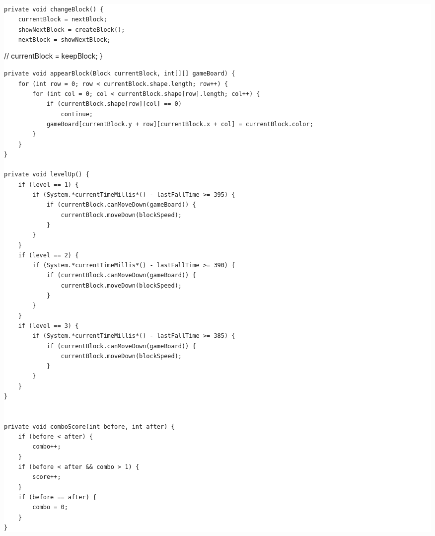     private void changeBlock() {
        currentBlock = nextBlock;
        showNextBlock = createBlock();
        nextBlock = showNextBlock;
//        currentBlock = keepBlock;
    }

    private void appearBlock(Block currentBlock, int[][] gameBoard) {
        for (int row = 0; row < currentBlock.shape.length; row++) {
            for (int col = 0; col < currentBlock.shape[row].length; col++) {
                if (currentBlock.shape[row][col] == 0)
                    continue;
                gameBoard[currentBlock.y + row][currentBlock.x + col] = currentBlock.color;
            }
        }
    }

    private void levelUp() {
        if (level == 1) {
            if (System.*currentTimeMillis*() - lastFallTime >= 395) {
                if (currentBlock.canMoveDown(gameBoard)) {
                    currentBlock.moveDown(blockSpeed);
                }
            }
        }
        if (level == 2) {
            if (System.*currentTimeMillis*() - lastFallTime >= 390) {
                if (currentBlock.canMoveDown(gameBoard)) {
                    currentBlock.moveDown(blockSpeed);
                }
            }
        }
        if (level == 3) {
            if (System.*currentTimeMillis*() - lastFallTime >= 385) {
                if (currentBlock.canMoveDown(gameBoard)) {
                    currentBlock.moveDown(blockSpeed);
                }
            }
        }
    }


    private void comboScore(int before, int after) {
        if (before < after) {
            combo++;
        }
        if (before < after && combo > 1) {
            score++;
        }
        if (before == after) {
            combo = 0;
        }
    }

